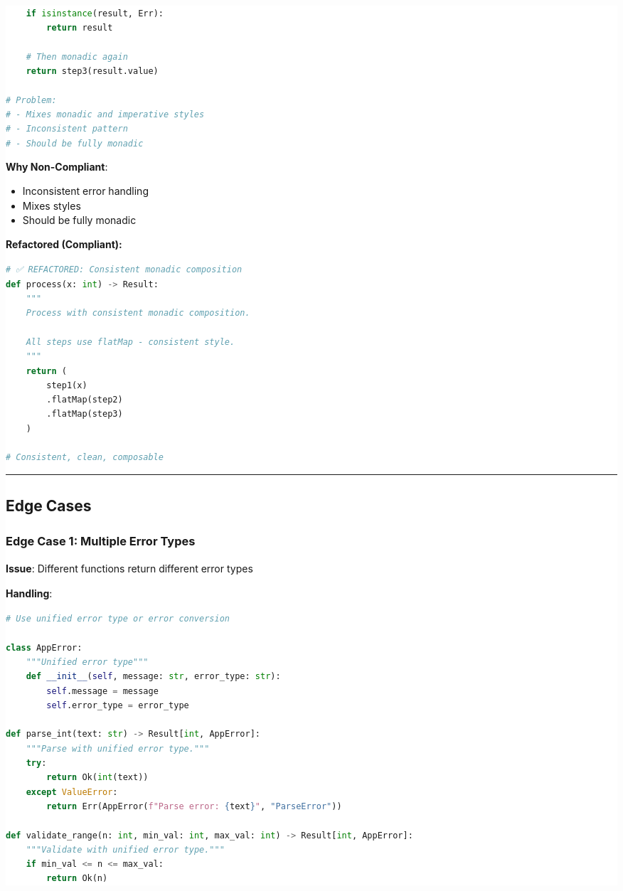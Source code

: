 ```python
    if isinstance(result, Err):
        return result

    # Then monadic again
    return step3(result.value)

# Problem:
# - Mixes monadic and imperative styles
# - Inconsistent pattern
# - Should be fully monadic
```

**Why Non-Compliant**:
- Inconsistent error handling
- Mixes styles
- Should be fully monadic

**Refactored (Compliant):**

```python
# ✅ REFACTORED: Consistent monadic composition
def process(x: int) -> Result:
    """
    Process with consistent monadic composition.

    All steps use flatMap - consistent style.
    """
    return (
        step1(x)
        .flatMap(step2)
        .flatMap(step3)
    )

# Consistent, clean, composable
```

---

## Edge Cases

### Edge Case 1: Multiple Error Types

**Issue**: Different functions return different error types

**Handling**:
```python
# Use unified error type or error conversion

class AppError:
    """Unified error type"""
    def __init__(self, message: str, error_type: str):
        self.message = message
        self.error_type = error_type

def parse_int(text: str) -> Result[int, AppError]:
    """Parse with unified error type."""
    try:
        return Ok(int(text))
    except ValueError:
        return Err(AppError(f"Parse error: {text}", "ParseError"))

def validate_range(n: int, min_val: int, max_val: int) -> Result[int, AppError]:
    """Validate with unified error type."""
    if min_val <= n <= max_val:
        return Ok(n)
```